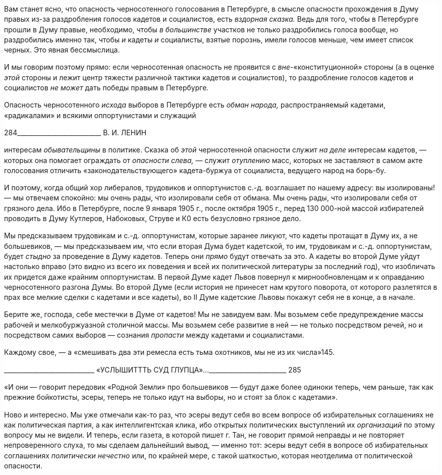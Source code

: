 Вам станет ясно, что опасность черносотенного голосования в Петербурге, в смысле опасности прохождения в Думу правых из-за раздробления голосов кадетов и социали­стов, есть _вздорная сказка._ Ведь для того, чтобы в Петербурге прошли в Думу правые, необходимо, чтобы _в большинстве_ участков не только раздробились голоса вообще, но раздробились именно так, чтобы _и_ кадеты _и_ социалисты, взятые порознь, имели голосов меньше, чем имеет список черных. Это явная бессмыслица.

И мы говорим поэтому прямо: если черносотенная опасность не проявится с _вне-_«конституционной» стороны (а в оценке _этой_ стороны и лежит центр тяжести различ­ной тактики кадетов и социалистов), то раздробление голосов кадетов и социалистов _не_ _может_ дать победы правым в Петербурге.

Опасность черносотенного _исхода_ выборов в Петербурге есть _обман народа,_ распро­страняемый кадетами, «радикалами» и всякими оппортунистами и служащий

  

284__________________________ В. И. ЛЕНИН

интересам _обывательщины_ в политике. Сказка об _этой_ черносотенной опасности слу­жит _на деле_ интересам кадетов, — которых она помогает ограждать от _опасности сле­ва,_ — служит _отуплению_ масс, которых не заставляют в самом акте голосования отли­чить «законодательствующего» кадета-буржуа от социалиста, ведущего народ на борь-бу.

И поэтому, когда общий хор либералов, трудовиков и оппортунистов с.-д. возглаша­ет по нашему адресу: вы изолированы! — мы отвечаем спокойно: мы очень рады, что изолировали себя от обмана. Мы очень рады, что изолировали себя от грязного дела. Ибо в Петербурге, после 9 января 1905 г., после октября 1905 г., перед 130 000-ной мас­сой избирателей проводить в Думу Кутлеров, Набоковых, Струве и К0 есть безусловно грязное дело.

Мы предсказываем трудовикам и с.-д. оппортунистам, которые заранее ликуют, что кадеты протащат в Думу их, а не большевиков, — мы предсказываем им, что если вто­рая Дума будет кадетской, то им, трудовикам и с.-д. оппортунистам, будет _стыдно_ за проведение в Думу кадетов. Теперь они _прямо_ будут отвечать за это. А кадеты во вто­рой Думе уйдут настолько вправо (это видно из всего их поведения и всей их полити­ческой литературы за последний год), что изобличать их придется даже крайним оп­портунистам. В первой Думе кадет Львов повернул к мирнообновленцам и к оправда­нию черносотенного разгона Думы. Во второй Думе (если история не принесет нам крутого поворота, от которого разлетятся в прах все мелкие сделки с кадетами и все ка­деты), во II Думе кадетские Львовы покажут себя не в конце, а в начале.

Берите же, господа, себе местечки в Думе от кадетов! Мы не завидуем вам. Мы возьмем себе предупреждение массы рабочей и мелкобуржуазной столичной массы. Мы возьмем себе развитие в ней — не только посредством речей, но и посредством са­мих выборов — сознания _пропасти_ между кадетами и социалистами.

Каждому свое, — а «смешивать два эти ремесла есть тьма охотников, мы не из их числа»145.

  

____________________________ «УСЛЫШИТТТЬ СУД ГЛУПЦА»...________________________ 285

«И они — говорит передовик «Родной Земли» про большевиков — будут даже более одиноки теперь, чем раньше, так как прежние бойкотисты, эсеры, теперь не только идут на выборы, но и стоят за блок с кадетами».

Ново и интересно. Мы уже отмечали как-то раз, что эсеры ведут себя во всем вопро­се об избирательных соглашениях не как политическая партия, а как интеллигентская клика, ибо открытых политических выступлений их _организаций_ по этому вопросу мы не видели. И теперь, если газета, в которой пишет г. Тан, не говорит прямой неправды и не повторяет непроверенного слуха, то мы сделаем дальнейший вывод, — именно тот: эсеры ведут себя в вопросе об избирательных соглашениях _политически нечестно_ или, по крайней мере, с такой шаткостью, которая неотделима от политической опасности.
